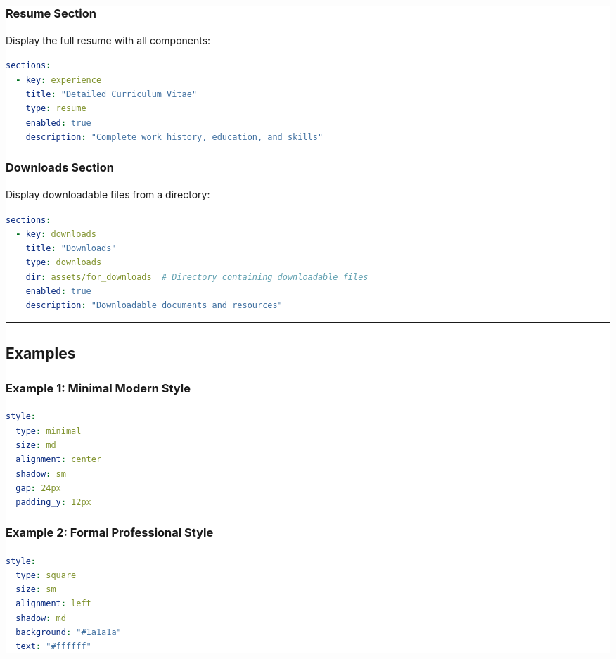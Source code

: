 ### Resume Section

Display the full resume with all components:

```yaml
sections:
  - key: experience
    title: "Detailed Curriculum Vitae"
    type: resume
    enabled: true
    description: "Complete work history, education, and skills"
```

### Downloads Section

Display downloadable files from a directory:

```yaml
sections:
  - key: downloads
    title: "Downloads"
    type: downloads
    dir: assets/for_downloads  # Directory containing downloadable files
    enabled: true
    description: "Downloadable documents and resources"
```

---

## Examples

### Example 1: Minimal Modern Style

```yaml
style:
  type: minimal
  size: md
  alignment: center
  shadow: sm
  gap: 24px
  padding_y: 12px
```

### Example 2: Formal Professional Style

```yaml
style:
  type: square
  size: sm
  alignment: left
  shadow: md
  background: "#1a1a1a"
  text: "#ffffff"
```
